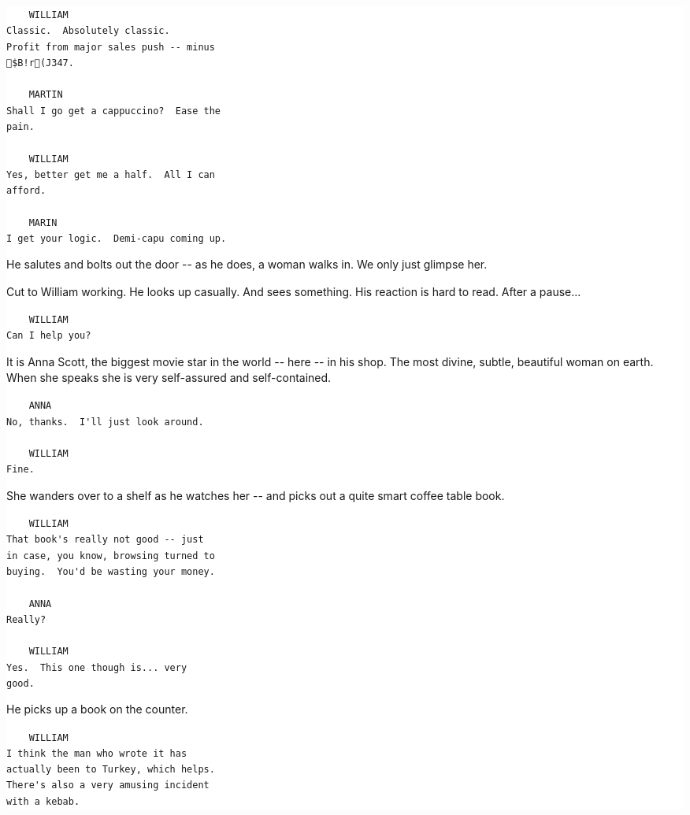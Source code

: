         WILLIAM
    Classic.  Absolutely classic.
    Profit from major sales push -- minus
    $B!r(J347.

        MARTIN
    Shall I go get a cappuccino?  Ease the
    pain.

        WILLIAM
    Yes, better get me a half.  All I can
    afford.

        MARIN
    I get your logic.  Demi-capu coming up.

  He salutes and bolts out the door -- as he does, a woman walks in.
  We only just glimpse her.

  Cut to William working.  He looks up casually.  And sees
  something.  His reaction is hard to read.  After a pause...

        WILLIAM
    Can I help you?

  It is Anna Scott, the biggest movie star in the world -- here --
  in his shop.  The most divine, subtle, beautiful woman on earth.
  When she speaks she is very self-assured and self-contained.

        ANNA
    No, thanks.  I'll just look around.

        WILLIAM
    Fine.

  She wanders over to a shelf as he watches her -- and picks out a
  quite smart coffee table book.

        WILLIAM
    That book's really not good -- just
    in case, you know, browsing turned to
    buying.  You'd be wasting your money.

        ANNA
    Really?

        WILLIAM
    Yes.  This one though is... very
    good.

  He picks up a book on the counter.

        WILLIAM
    I think the man who wrote it has
    actually been to Turkey, which helps.
    There's also a very amusing incident
    with a kebab.
